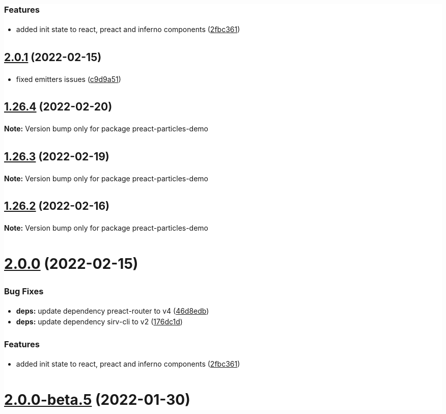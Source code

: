 ### Features

-   added init state to react, preact and inferno components ([2fbc361](https://github.com/matteobruni/tsparticles/commit/2fbc361060d58db48faa6836b249e704e0b04e04))

## [2.0.1](https://github.com/matteobruni/tsparticles/compare/preact-particles-demo@2.0.0...preact-particles-demo@2.0.1) (2022-02-15)

-   fixed emitters issues ([c9d9a51](https://github.com/matteobruni/tsparticles/commit/c9d9a51e41fdc77a9bf544a09d979d8c2f6b10d5))

## [1.26.4](https://github.com/matteobruni/tsparticles/compare/preact-particles-demo@1.26.3...preact-particles-demo@1.26.4) (2022-02-20)

**Note:** Version bump only for package preact-particles-demo

## [1.26.3](https://github.com/matteobruni/tsparticles/compare/preact-particles-demo@1.26.2...preact-particles-demo@1.26.3) (2022-02-19)

**Note:** Version bump only for package preact-particles-demo

## [1.26.2](https://github.com/matteobruni/tsparticles/compare/preact-particles-demo@1.26.1...preact-particles-demo@1.26.2) (2022-02-16)

**Note:** Version bump only for package preact-particles-demo

# [2.0.0](https://github.com/matteobruni/tsparticles/compare/preact-particles-demo@1.26.1...preact-particles-demo@2.0.0) (2022-02-15)

### Bug Fixes

-   **deps:** update dependency preact-router to v4 ([46d8edb](https://github.com/matteobruni/tsparticles/commit/46d8edb1a0d5d1047ddcf4258d895756a8f9cf7a))
-   **deps:** update dependency sirv-cli to v2 ([176dc1d](https://github.com/matteobruni/tsparticles/commit/176dc1dc15c080032ad2f2addc59be6efce6248d))

### Features

-   added init state to react, preact and inferno components ([2fbc361](https://github.com/matteobruni/tsparticles/commit/2fbc361060d58db48faa6836b249e704e0b04e04))

# [2.0.0-beta.5](https://github.com/matteobruni/tsparticles/compare/preact-particles-demo@1.24.2...preact-particles-demo@2.0.0-beta.5) (2022-01-30)
